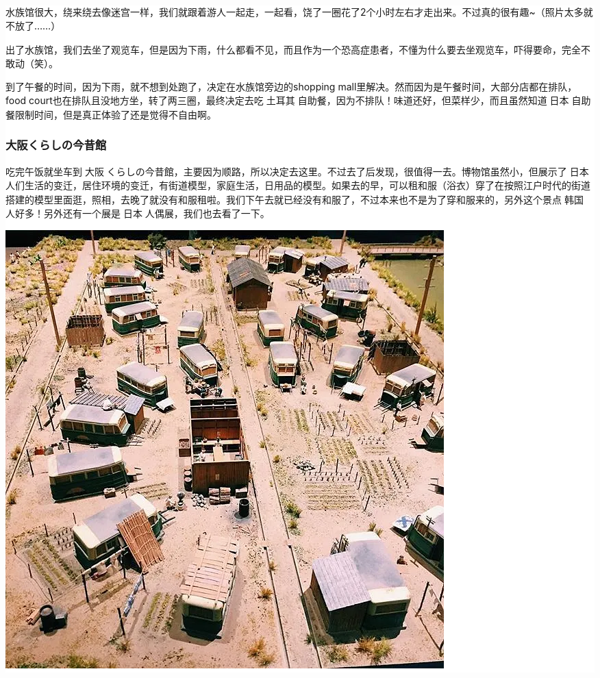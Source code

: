 水族馆很大，绕来绕去像迷宫一样，我们就跟着游人一起走，一起看，饶了一圈花了2个小时左右才走出来。不过真的很有趣~（照片太多就不放了……）

出了水族馆，我们去坐了观览车，但是因为下雨，什么都看不见，而且作为一个恐高症患者，不懂为什么要去坐观览车，吓得要命，完全不敢动（笑）。

到了午餐的时间，因为下雨，就不想到处跑了，决定在水族馆旁边的shopping mall里解决。然而因为是午餐时间，大部分店都在排队，food court也在排队且没地方坐，转了两三圈，最终决定去吃 土耳其 自助餐，因为不排队！味道还好，但菜样少，而且虽然知道 日本 自助餐限制时间，但是真正体验了还是觉得不自由啊。

### 大阪くらしの今昔館

吃完午饭就坐车到 大阪 くらしの今昔館，主要因为顺路，所以决定去这里。不过去了后发现，很值得一去。博物馆虽然小，但展示了 日本 人们生活的变迁，居住环境的变迁，有街道模型，家庭生活，日用品的模型。如果去的早，可以租和服（浴衣）穿了在按照江户时代的街道搭建的模型里面逛，照相，去晚了就没有和服租啦。我们下午去就已经没有和服了，不过本来也不是为了穿和服来的，另外这个景点 韩国 人好多！另外还有一个展是 日本 人偶展，我们也去看了一下。

![Alt text](/images/p58325078.webp) 

